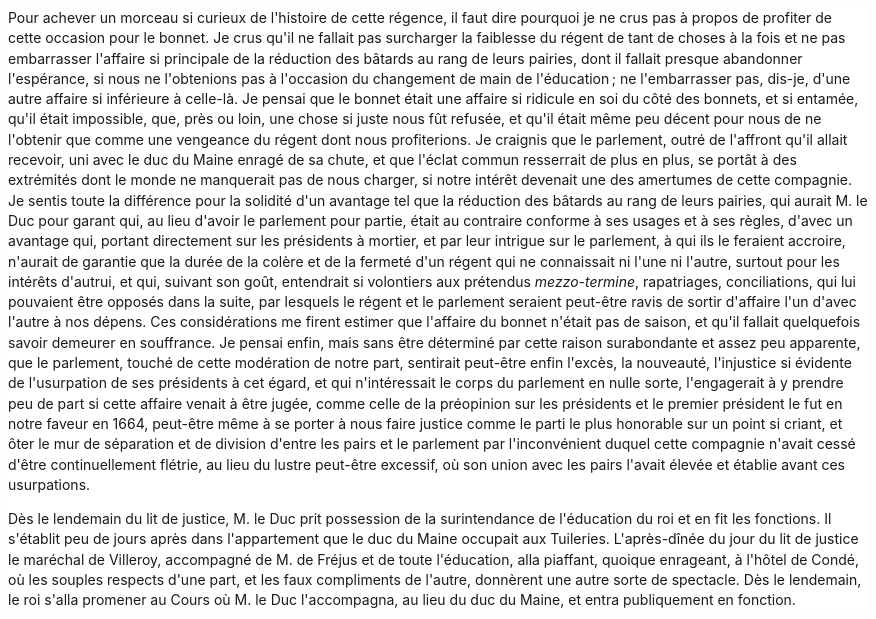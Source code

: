 Pour achever un morceau si curieux de l'histoire de cette régence, il faut
dire pourquoi je ne crus pas à propos de profiter de cette occasion pour le
bonnet. Je crus qu'il ne fallait pas surcharger la faiblesse du régent de tant
de choses à la fois et ne pas embarrasser l'affaire si principale de la
réduction des bâtards au rang de leurs pairies, dont il fallait presque
abandonner l'espérance, si nous ne l'obtenions pas à l'occasion du changement
de main de l'éducation ; ne l'embarrasser pas, dis-je, d'une autre affaire si
inférieure à celle-là. Je pensai que le bonnet était une affaire si ridicule
en soi du côté des bonnets, et si entamée, qu'il était impossible, que, près
ou loin, une chose si juste nous fût refusée, et qu'il était même peu décent
pour nous de ne l'obtenir que comme une vengeance du régent dont nous
profiterions. Je craignis que le parlement, outré de l'affront qu'il allait
recevoir, uni avec le duc du Maine enragé de sa chute, et que l'éclat commun
resserrait de plus en plus, se portât à des extrémités dont le monde ne
manquerait pas de nous charger, si notre intérêt devenait une des amertumes de
cette compagnie. Je sentis toute la différence pour la solidité d'un avantage
tel que la réduction des bâtards au rang de leurs pairies, qui aurait M. le
Duc pour garant qui, au lieu d'avoir le parlement pour partie, était au
contraire conforme à ses usages et à ses règles, d'avec un avantage qui,
portant directement sur les présidents à mortier, et par leur intrigue sur le
parlement, à qui ils le feraient accroire, n'aurait de garantie que la durée
de la colère et de la fermeté d'un régent qui ne connaissait ni l'une ni
l'autre, surtout pour les intérêts d'autrui, et qui, suivant son goût,
entendrait si volontiers aux prétendus *mezzo-termine*, rapatriages,
conciliations, qui lui pouvaient être opposés dans la suite, par lesquels le
régent et le parlement seraient peut-être ravis de sortir d'affaire l'un
d'avec l'autre à nos dépens. Ces considérations me firent estimer que
l'affaire du bonnet n'était pas de saison, et qu'il fallait quelquefois savoir
demeurer en souffrance. Je pensai enfin, mais sans être déterminé par cette
raison surabondante et assez peu apparente, que le parlement, touché de cette
modération de notre part, sentirait peut-être enfin l'excès, la nouveauté,
l'injustice si évidente de l'usurpation de ses présidents à cet égard, et qui
n'intéressait le corps du parlement en nulle sorte, l'engagerait à y prendre
peu de part si cette affaire venait à être jugée, comme celle de la préopinion
sur les présidents et le premier président le fut en notre faveur en 1664,
peut-être même à se porter à nous faire justice comme le parti le plus
honorable sur un point si criant, et ôter le mur de séparation et de division
d'entre les pairs et le parlement par l'inconvénient duquel cette compagnie
n'avait cessé d'être continuellement flétrie, au lieu du lustre peut-être
excessif, où son union avec les pairs l'avait élevée et établie avant ces
usurpations.

Dès le lendemain du lit de justice, M. le Duc prit possession de la
surintendance de l'éducation du roi et en fit les fonctions. Il s'établit peu
de jours après dans l'appartement que le duc du Maine occupait aux Tuileries.
L'après-dînée du jour du lit de justice le maréchal de Villeroy, accompagné de
M. de Fréjus et de toute l'éducation, alla piaffant, quoique enrageant, à
l'hôtel de Condé, où les souples respects d'une part, et les faux compliments
de l'autre, donnèrent une autre sorte de spectacle. Dès le lendemain, le roi
s'alla promener au Cours où M. le Duc l'accompagna, au lieu du duc du Maine,
et entra publiquement en fonction.
